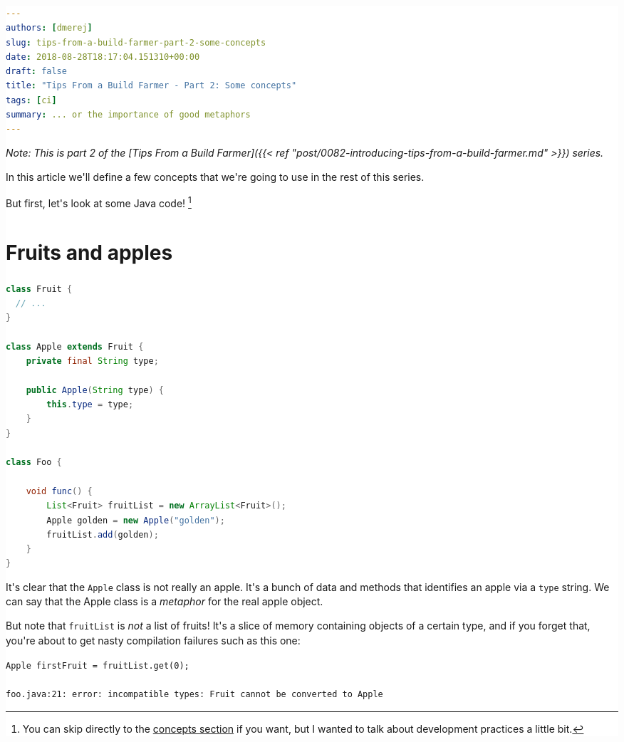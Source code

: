 ```yaml
---
authors: [dmerej]
slug: tips-from-a-build-farmer-part-2-some-concepts
date: 2018-08-28T18:17:04.151310+00:00
draft: false
title: "Tips From a Build Farmer - Part 2: Some concepts"
tags: [ci]
summary: ... or the importance of good metaphors
---
```


_Note: This is part 2 of the [Tips From a Build Farmer]({{< ref "post/0082-introducing-tips-from-a-build-farmer.md" >}}) series._

In this article we'll define a few concepts that we're going to use in the rest of this series.

But first, let's look at some Java code! [^1]

# Fruits and apples


```java
class Fruit {
  // ...
}

class Apple extends Fruit {
	private final String type;

	public Apple(String type) {
		this.type = type;
	}
}

class Foo {

	void func() {
		List<Fruit> fruitList = new ArrayList<Fruit>();
		Apple golden = new Apple("golden");
		fruitList.add(golden);
	}
}
```

It's clear that the `Apple` class is not really an apple. It's a bunch of data and methods that identifies an apple via a `type` string. We can say that the Apple class is a *metaphor* for the real apple object.

But note that `fruitList` is *not* a list of fruits! It's a slice of memory containing objects of a certain type, and if you forget that, you're about to get nasty compilation failures such as this one:

```
Apple firstFruit = fruitList.get(0);

foo.java:21: error: incompatible types: Fruit cannot be converted to Apple
```


[^1]: You can skip directly to the [concepts section](#concepts) if you want, but I wanted to talk about development practices a little bit.
[^2]: Note that I'm including Continuous Delivery (CD) inside CI. Your mileage may vary.
[^3]: Plus I'm colorblind